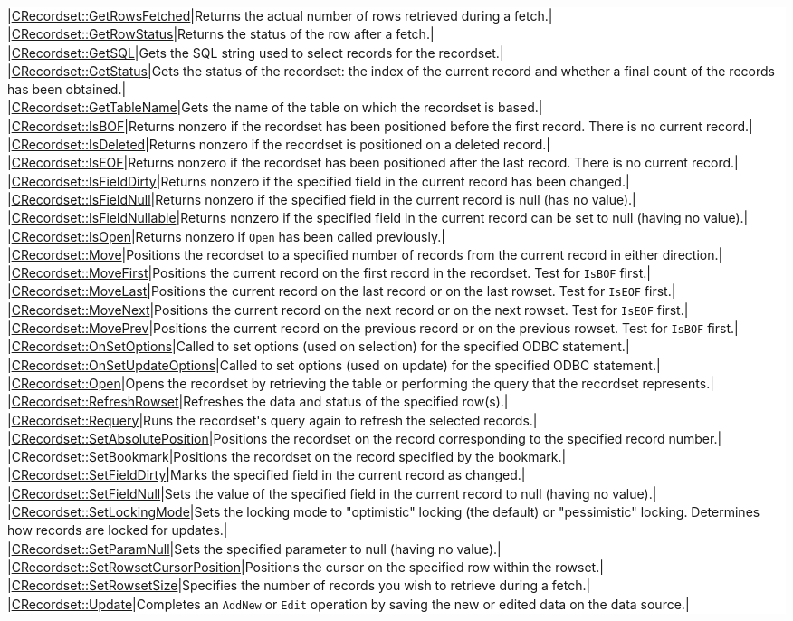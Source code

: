 |[CRecordset::GetRowsFetched](#getrowsfetched)|Returns the actual number of rows retrieved during a fetch.|  
|[CRecordset::GetRowStatus](#getrowstatus)|Returns the status of the row after a fetch.|  
|[CRecordset::GetSQL](#getsql)|Gets the SQL string used to select records for the recordset.|  
|[CRecordset::GetStatus](#getstatus)|Gets the status of the recordset: the index of the current record and whether a final count of the records has been obtained.|  
|[CRecordset::GetTableName](#gettablename)|Gets the name of the table on which the recordset is based.|  
|[CRecordset::IsBOF](#isbof)|Returns nonzero if the recordset has been positioned before the first record. There is no current record.|  
|[CRecordset::IsDeleted](#isdeleted)|Returns nonzero if the recordset is positioned on a deleted record.|  
|[CRecordset::IsEOF](#iseof)|Returns nonzero if the recordset has been positioned after the last record. There is no current record.|  
|[CRecordset::IsFieldDirty](#isfielddirty)|Returns nonzero if the specified field in the current record has been changed.|  
|[CRecordset::IsFieldNull](#isfieldnull)|Returns nonzero if the specified field in the current record is null (has no value).|  
|[CRecordset::IsFieldNullable](#isfieldnullable)|Returns nonzero if the specified field in the current record can be set to null (having no value).|  
|[CRecordset::IsOpen](#isopen)|Returns nonzero if `Open` has been called previously.|  
|[CRecordset::Move](#move)|Positions the recordset to a specified number of records from the current record in either direction.|  
|[CRecordset::MoveFirst](#movefirst)|Positions the current record on the first record in the recordset. Test for `IsBOF` first.|  
|[CRecordset::MoveLast](#movelast)|Positions the current record on the last record or on the last rowset. Test for `IsEOF` first.|  
|[CRecordset::MoveNext](#movenext)|Positions the current record on the next record or on the next rowset. Test for `IsEOF` first.|  
|[CRecordset::MovePrev](#moveprev)|Positions the current record on the previous record or on the previous rowset. Test for `IsBOF` first.|  
|[CRecordset::OnSetOptions](#onsetoptions)|Called to set options (used on selection) for the specified ODBC statement.|  
|[CRecordset::OnSetUpdateOptions](#onsetupdateoptions)|Called to set options (used on update) for the specified ODBC statement.|  
|[CRecordset::Open](#open)|Opens the recordset by retrieving the table or performing the query that the recordset represents.|  
|[CRecordset::RefreshRowset](#refreshrowset)|Refreshes the data and status of the specified row(s).|  
|[CRecordset::Requery](#requery)|Runs the recordset's query again to refresh the selected records.|  
|[CRecordset::SetAbsolutePosition](#setabsoluteposition)|Positions the recordset on the record corresponding to the specified record number.|  
|[CRecordset::SetBookmark](#setbookmark)|Positions the recordset on the record specified by the bookmark.|  
|[CRecordset::SetFieldDirty](#setfielddirty)|Marks the specified field in the current record as changed.|  
|[CRecordset::SetFieldNull](#setfieldnull)|Sets the value of the specified field in the current record to null (having no value).|  
|[CRecordset::SetLockingMode](#setlockingmode)|Sets the locking mode to "optimistic" locking (the default) or "pessimistic" locking. Determines how records are locked for updates.|  
|[CRecordset::SetParamNull](#setparamnull)|Sets the specified parameter to null (having no value).|  
|[CRecordset::SetRowsetCursorPosition](#setrowsetcursorposition)|Positions the cursor on the specified row within the rowset.|  
|[CRecordset::SetRowsetSize](#setrowsetsize)|Specifies the number of records you wish to retrieve during a fetch.|  
|[CRecordset::Update](#update)|Completes an `AddNew` or `Edit` operation by saving the new or edited data on the data source.|  
  